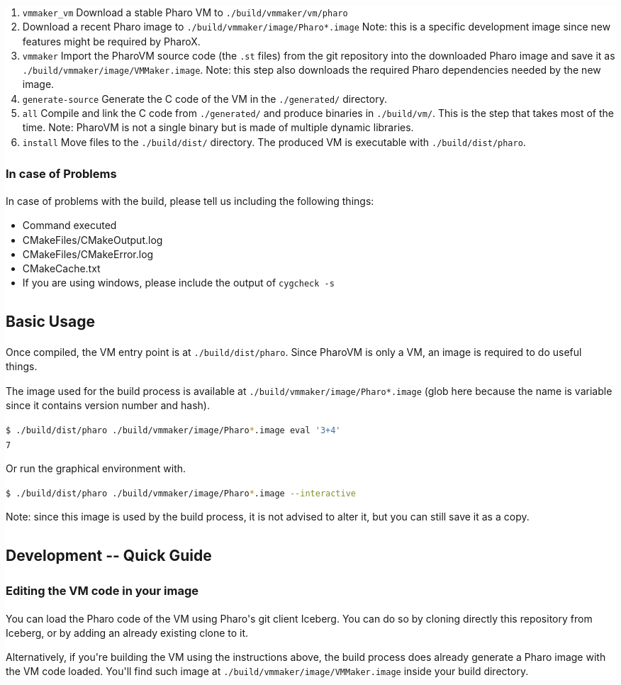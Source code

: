 1. `vmmaker_vm` Download a stable Pharo VM to `./build/vmmaker/vm/pharo`
2. Download a recent Pharo image to `./build/vmmaker/image/Pharo*.image`
   Note: this is a specific development image since new features might be required by PharoX.
3. `vmmaker` Import the PharoVM source code (the `.st` files) from the git repository into the downloaded Pharo image and save it as `./build/vmmaker/image/VMMaker.image`.
   Note: this step also downloads the required Pharo dependencies needed by the new image.
4. `generate-source` Generate the C code of the VM in the `./generated/` directory.
5. `all` Compile and link the C code from `./generated/` and produce binaries in `./build/vm/`. This is the step that takes most of the time.
   Note: PharoVM is not a single binary but is made of multiple dynamic libraries.
6. `install` Move files to the `./build/dist/` directory.
   The produced VM is executable with `./build/dist/pharo`.

### In case of Problems

In case of problems with the build, please tell us including the following things: 

- Command executed
- CMakeFiles/CMakeOutput.log
- CMakeFiles/CMakeError.log
- CMakeCache.txt
- If you are using windows, please include the output of ```cygcheck -s ```


## Basic Usage

Once compiled, the VM entry point is at `./build/dist/pharo`.
Since PharoVM is only a VM, an image is required to do useful things.

The image used for the build process is available at `./build/vmmaker/image/Pharo*.image` (glob here because the name is variable since it contains version number and hash).

```bash
$ ./build/dist/pharo ./build/vmmaker/image/Pharo*.image eval '3+4'
7
```

Or run the graphical environment with.

```bash
$ ./build/dist/pharo ./build/vmmaker/image/Pharo*.image --interactive
```

Note: since this image is used by the build process, it is not advised to alter it, but you can still save it as a copy.

## Development -- Quick Guide

### Editing the VM code in your image

You can load the Pharo code of the VM using Pharo's git client Iceberg.
You can do so by cloning directly this repository from Iceberg, or by adding an already existing clone to it.

Alternatively, if you're building the VM using the instructions above, the build process does already generate a Pharo image with the VM code loaded. You'll find such image at `./build/vmmaker/image/VMMaker.image` inside your build directory.
